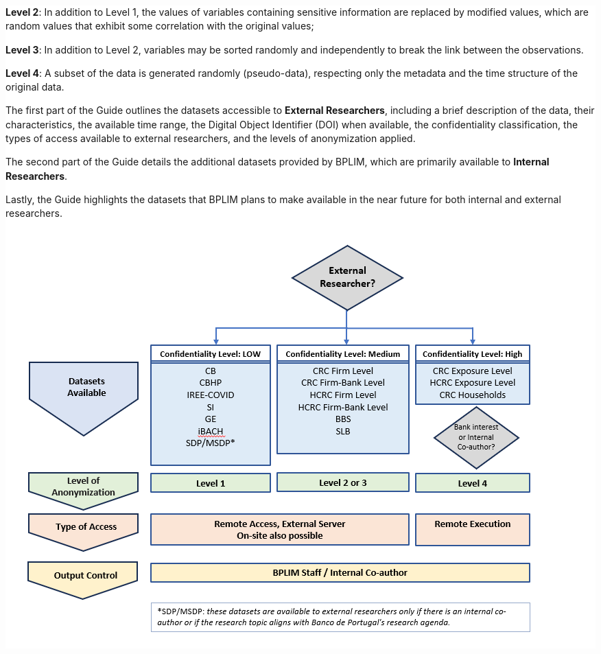 **Level 2**: In addition to Level 1, the values of variables containing sensitive information are replaced by modified values, which are random values that exhibit some correlation with the original values;

**Level 3**: In addition to Level 2, variables may be sorted randomly and independently to break the link between the observations.

**Level 4**: A subset of the data is generated randomly (pseudo-data), respecting only the metadata and the time structure of the original data.


The first part of the Guide outlines the datasets accessible to **External Researchers**, including a brief description of the data, their characteristics, the available time range, the Digital Object Identifier (DOI) when available, the confidentiality classification, the types of access available to external researchers, and the levels of anonymization applied.

The second part of the Guide details the additional datasets provided by BPLIM, which are primarily available to **Internal Researchers**. 

Lastly, the Guide highlights the datasets that BPLIM plans to make available in the near future for both internal and external researchers.


![Summary of External Researcher Access Options](./images/Fluxog.png)
